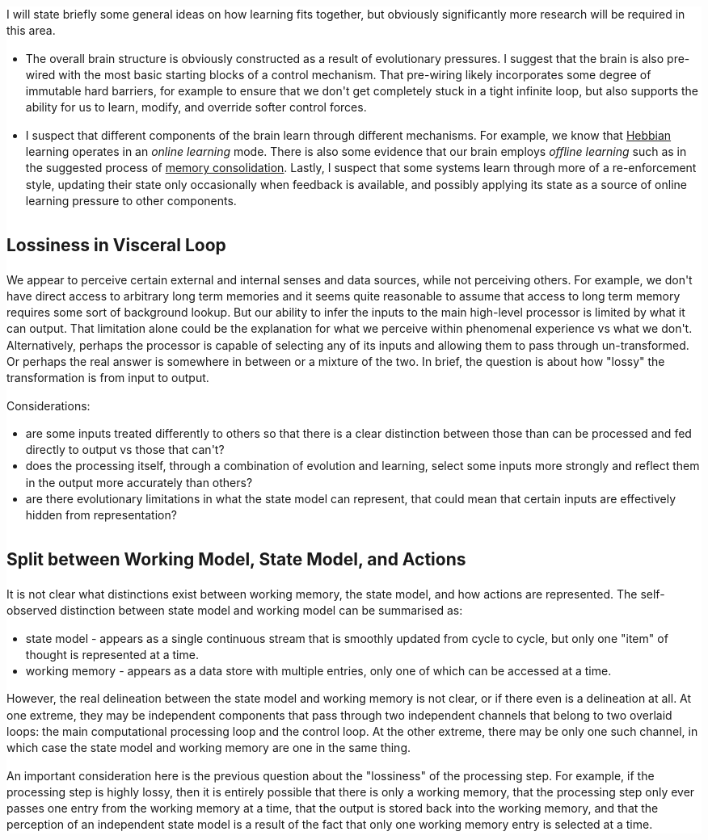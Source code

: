 I will state briefly some general ideas on how learning fits together, but obviously significantly more research will be required in this area.

* The overall brain structure is obviously constructed as a result of evolutionary pressures. I suggest that the brain is also pre-wired with the most basic starting blocks of a control mechanism. That pre-wiring likely incorporates some degree of immutable hard barriers, for example to ensure that we don't get completely stuck in a tight infinite loop, but also supports the ability for us to learn, modify, and override softer control forces.

* I suspect that different components of the brain learn through different mechanisms. For example, we know that [Hebbian](https://en.wikipedia.org/wiki/Hebbian_theory) learning operates in an _online learning_ mode. There is also some evidence that our brain employs _offline learning_ such as in the suggested process of [memory consolidation](https://en.wikipedia.org/wiki/Memory_consolidation). Lastly, I suspect that some systems learn through more of a re-enforcement style, updating their state only occasionally when feedback is available, and possibly applying its state as a source of online learning pressure to other components.

## Lossiness in Visceral Loop
We appear to perceive certain external and internal senses and data sources, while not perceiving others. For example, we don't have direct access to arbitrary long term memories and it seems quite reasonable to assume that access to long term memory requires some sort of background lookup. But our ability to infer the inputs to the main high-level processor is limited by what it can output. That limitation alone could be the explanation for what we perceive within phenomenal experience vs what we don't. Alternatively, perhaps the processor is capable of selecting any of its inputs and allowing them to pass through un-transformed. Or perhaps the real answer is somewhere in between or a mixture of the two. In brief, the question is about how "lossy" the transformation is from input to output.

Considerations:
* are some inputs treated differently to others so that there is a clear distinction between those than can be processed and fed directly to output vs those that can't?
* does the processing itself, through a combination of evolution and learning, select some inputs more strongly and reflect them in the output more accurately than others?
* are there evolutionary limitations in what the state model can represent, that could mean that certain inputs are effectively hidden from representation?

## Split between Working Model, State Model, and Actions
It is not clear what distinctions exist between working memory, the state model, and how actions are represented. The self-observed distinction between state model and working model can be summarised as:
* state model - appears as a single continuous stream that is smoothly updated from cycle to cycle, but only one "item" of thought is represented at a time.
* working memory - appears as a data store with multiple entries, only one of which can be accessed at a time.

However, the real delineation between the state model and working memory is not clear, or if there even is a delineation at all. At one extreme, they may be independent components that pass through two independent channels that belong to two overlaid loops: the main computational processing loop and the control loop. At the other extreme, there may be only one such channel, in which case the state model and working memory are one in the same thing.

An important consideration here is the previous question about the "lossiness" of the processing step. For example, if the processing step is highly lossy, then it is entirely possible that there is only a working memory, that the processing step only ever passes one entry from the working memory at a time, that the output is stored back into the working memory, and that the perception of an independent state model is a result of the fact that only one working memory entry is selected at a time.
